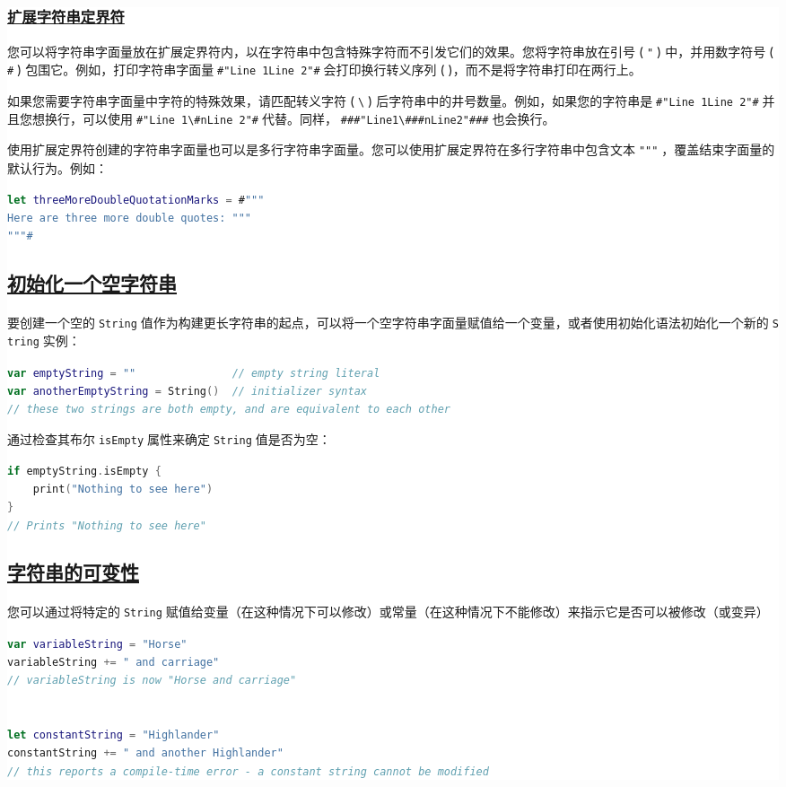 ### [扩展字符串定界符](https://docs.swift.org/swift-book/documentation/the-swift-programming-language/stringsandcharacters#Extended-String-Delimiters)

您可以将字符串字面量放在扩展定界符内，以在字符串中包含特殊字符而不引发它们的效果。您将字符串放在引号 ( `"` ) 中，并用数字符号 ( `#` ) 包围它。例如，打印字符串字面量 `#"Line 1Line 2"#` 会打印换行转义序列 ( )，而不是将字符串打印在两行上。

如果您需要字符串字面量中字符的特殊效果，请匹配转义字符 ( `\` ) 后字符串中的井号数量。例如，如果您的字符串是 `#"Line 1Line 2"#` 并且您想换行，可以使用 `#"Line 1\#nLine 2"#` 代替。同样， `###"Line1\###nLine2"###` 也会换行。

使用扩展定界符创建的字符串字面量也可以是多行字符串字面量。您可以使用扩展定界符在多行字符串中包含文本 `"""` ，覆盖结束字面量的默认行为。例如：

```swift
let threeMoreDoubleQuotationMarks = #"""
Here are three more double quotes: """
"""#
```

## [初始化一个空字符串](https://docs.swift.org/swift-book/documentation/the-swift-programming-language/stringsandcharacters#Initializing-an-Empty-String)

要创建一个空的 `String` 值作为构建更长字符串的起点，可以将一个空字符串字面量赋值给一个变量，或者使用初始化语法初始化一个新的 `String` 实例：

```swift
var emptyString = ""               // empty string literal
var anotherEmptyString = String()  // initializer syntax
// these two strings are both empty, and are equivalent to each other
```

通过检查其布尔 `isEmpty` 属性来确定 `String` 值是否为空：

```swift
if emptyString.isEmpty {
    print("Nothing to see here")
}
// Prints "Nothing to see here"
```

## [字符串的可变性](https://docs.swift.org/swift-book/documentation/the-swift-programming-language/stringsandcharacters#String-Mutability)

您可以通过将特定的 `String` 赋值给变量（在这种情况下可以修改）或常量（在这种情况下不能修改）来指示它是否可以被修改（或变异）

```swift
var variableString = "Horse"
variableString += " and carriage"
// variableString is now "Horse and carriage"


let constantString = "Highlander"
constantString += " and another Highlander"
// this reports a compile-time error - a constant string cannot be modified
```
